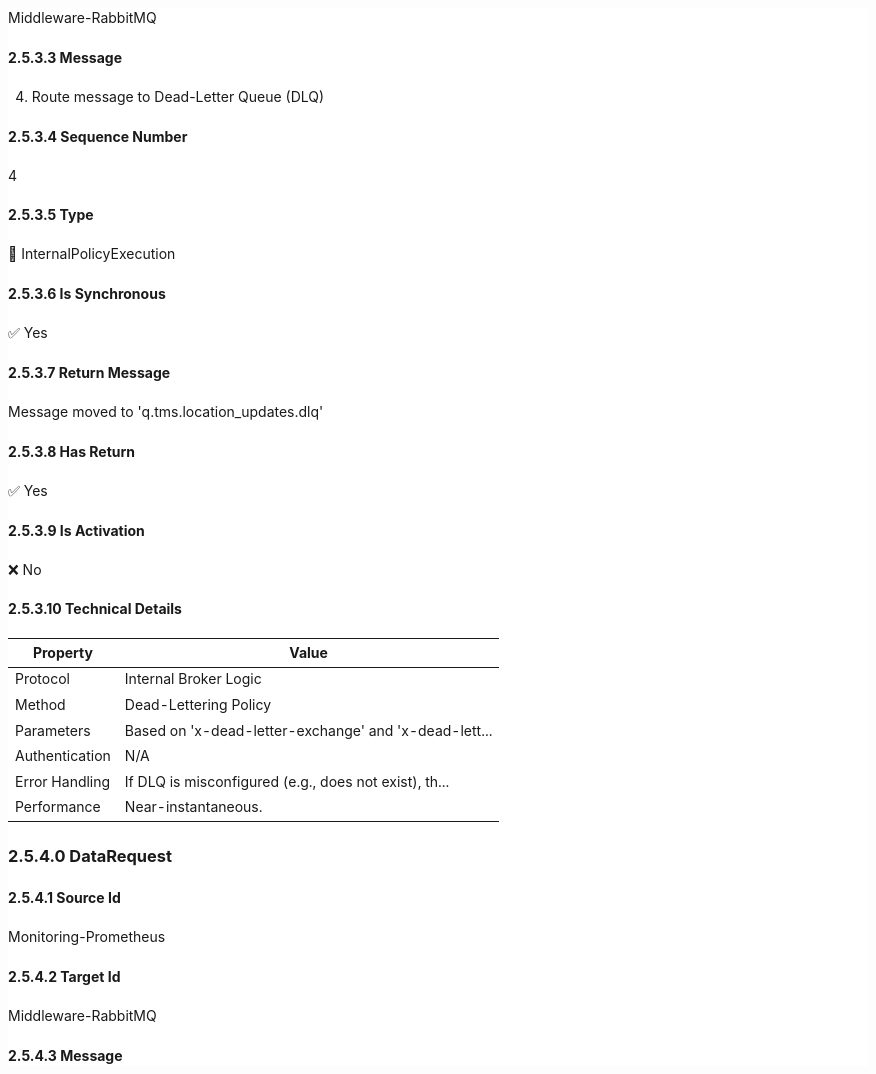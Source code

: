 Middleware-RabbitMQ

#### 2.5.3.3 Message

4. Route message to Dead-Letter Queue (DLQ)

#### 2.5.3.4 Sequence Number

4

#### 2.5.3.5 Type

🔹 InternalPolicyExecution

#### 2.5.3.6 Is Synchronous

✅ Yes

#### 2.5.3.7 Return Message

Message moved to 'q.tms.location_updates.dlq'

#### 2.5.3.8 Has Return

✅ Yes

#### 2.5.3.9 Is Activation

❌ No

#### 2.5.3.10 Technical Details

| Property | Value |
|----------|-------|
| Protocol | Internal Broker Logic |
| Method | Dead-Lettering Policy |
| Parameters | Based on 'x-dead-letter-exchange' and 'x-dead-lett... |
| Authentication | N/A |
| Error Handling | If DLQ is misconfigured (e.g., does not exist), th... |
| Performance | Near-instantaneous. |

### 2.5.4.0 DataRequest

#### 2.5.4.1 Source Id

Monitoring-Prometheus

#### 2.5.4.2 Target Id

Middleware-RabbitMQ

#### 2.5.4.3 Message
